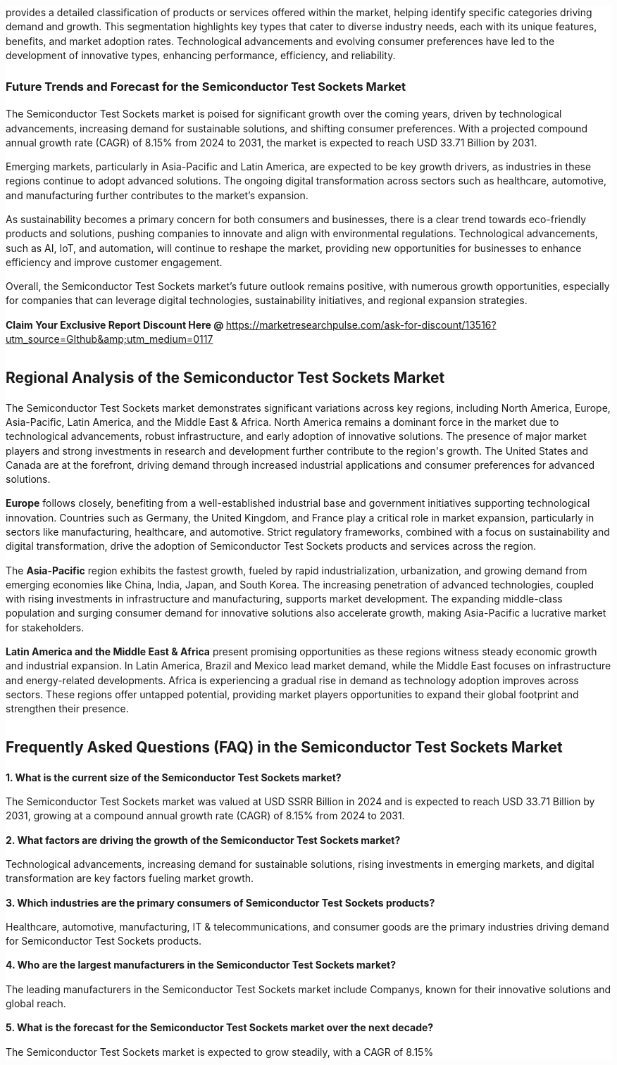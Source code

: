 provides a detailed classification of products or services offered within the market, helping identify specific categories driving demand and growth. This segmentation highlights key types that cater to diverse industry needs, each with its unique features, benefits, and market adoption rates. Technological advancements and evolving consumer preferences have led to the development of innovative types, enhancing performance, efficiency, and reliability.</p><h3>Future Trends and Forecast for the Semiconductor Test Sockets Market</h3><p>The Semiconductor Test Sockets market is poised for significant growth over the coming years, driven by technological advancements, increasing demand for sustainable solutions, and shifting consumer preferences. With a projected compound annual growth rate (CAGR) of 8.15% from 2024 to 2031, the market is expected to reach USD 33.71 Billion by 2031.</p><p>Emerging markets, particularly in Asia-Pacific and Latin America, are expected to be key growth drivers, as industries in these regions continue to adopt advanced solutions. The ongoing digital transformation across sectors such as healthcare, automotive, and manufacturing further contributes to the market&rsquo;s expansion.</p><p>As sustainability becomes a primary concern for both consumers and businesses, there is a clear trend towards eco-friendly products and solutions, pushing companies to innovate and align with environmental regulations. Technological advancements, such as AI, IoT, and automation, will continue to reshape the market, providing new opportunities for businesses to enhance efficiency and improve customer engagement.</p><p>Overall, the Semiconductor Test Sockets market&rsquo;s future outlook remains positive, with numerous growth opportunities, especially for companies that can leverage digital technologies, sustainability initiatives, and regional expansion strategies.</p><p><strong>Claim Your Exclusive Report Discount Here @ </strong><a href="https://marketresearchpulse.com/ask-for-discount/13516?utm_source=GIthub&amp;utm_medium=0117">https://marketresearchpulse.com/ask-for-discount/13516?utm_source=GIthub&amp;utm_medium=0117</a></p><h2><strong>Regional Analysis of the Semiconductor Test Sockets Market</strong></h2><p>The Semiconductor Test Sockets market demonstrates significant variations across key regions, including North America, Europe, Asia-Pacific, Latin America, and the Middle East &amp; Africa. North America remains a dominant force in the market due to technological advancements, robust infrastructure, and early adoption of innovative solutions. The presence of major market players and strong investments in research and development further contribute to the region's growth. The United States and Canada are at the forefront, driving demand through increased industrial applications and consumer preferences for advanced solutions.</p><p><strong>Europe</strong> follows closely, benefiting from a well-established industrial base and government initiatives supporting technological innovation. Countries such as Germany, the United Kingdom, and France play a critical role in market expansion, particularly in sectors like manufacturing, healthcare, and automotive. Strict regulatory frameworks, combined with a focus on sustainability and digital transformation, drive the adoption of Semiconductor Test Sockets products and services across the region.</p><p>The <strong>Asia-Pacific</strong> region exhibits the fastest growth, fueled by rapid industrialization, urbanization, and growing demand from emerging economies like China, India, Japan, and South Korea. The increasing penetration of advanced technologies, coupled with rising investments in infrastructure and manufacturing, supports market development. The expanding middle-class population and surging consumer demand for innovative solutions also accelerate growth, making Asia-Pacific a lucrative market for stakeholders.</p><p><strong>Latin America and the Middle East &amp; Africa</strong> present promising opportunities as these regions witness steady economic growth and industrial expansion. In Latin America, Brazil and Mexico lead market demand, while the Middle East focuses on infrastructure and energy-related developments. Africa is experiencing a gradual rise in demand as technology adoption improves across sectors. These regions offer untapped potential, providing market players opportunities to expand their global footprint and strengthen their presence.</p><h2><strong>Frequently Asked Questions (FAQ) in the Semiconductor Test Sockets Market</strong></h2><p><strong>1. What is the current size of the Semiconductor Test Sockets market?</strong></p><p>The Semiconductor Test Sockets market was valued at USD SSRR Billion in 2024 and is expected to reach USD 33.71 Billion by 2031, growing at a compound annual growth rate (CAGR) of 8.15% from 2024 to 2031.</p><p><strong>2. What factors are driving the growth of the Semiconductor Test Sockets market?</strong></p><p>Technological advancements, increasing demand for sustainable solutions, rising investments in emerging markets, and digital transformation are key factors fueling market growth.</p><p><strong>3. Which industries are the primary consumers of Semiconductor Test Sockets products?</strong></p><p>Healthcare, automotive, manufacturing, IT &amp; telecommunications, and consumer goods are the primary industries driving demand for Semiconductor Test Sockets products.</p><p><strong>4. Who are the largest manufacturers in the Semiconductor Test Sockets market?</strong></p><p>The leading manufacturers in the Semiconductor Test Sockets market include Companys, known for their innovative solutions and global reach.</p><p><strong>5. What is the forecast for the Semiconductor Test Sockets market over the next decade?</strong></p><p>The Semiconductor Test Sockets market is expected to grow steadily, with a CAGR of 8.15%